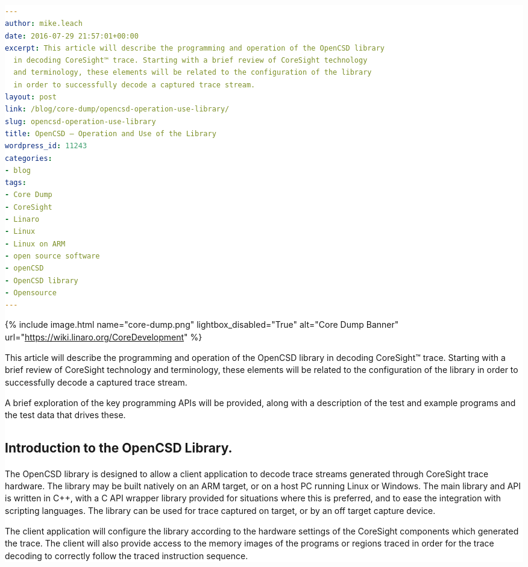 ```yaml
---
author: mike.leach
date: 2016-07-29 21:57:01+00:00
excerpt: This article will describe the programming and operation of the OpenCSD library
  in decoding CoreSight™ trace. Starting with a brief review of CoreSight technology
  and terminology, these elements will be related to the configuration of the library
  in order to successfully decode a captured trace stream.
layout: post
link: /blog/core-dump/opencsd-operation-use-library/
slug: opencsd-operation-use-library
title: OpenCSD – Operation and Use of the Library
wordpress_id: 11243
categories:
- blog
tags:
- Core Dump
- CoreSight
- Linaro
- Linux
- Linux on ARM
- open source software
- openCSD
- OpenCSD library
- Opensource
---
```


{% include image.html name="core-dump.png" lightbox_disabled="True" alt="Core Dump Banner" url="https://wiki.linaro.org/CoreDevelopment" %}


This article will describe the programming and operation of the OpenCSD library in decoding CoreSight™ trace. Starting with a brief review of CoreSight technology and terminology, these elements will be related to the configuration of the library in order to successfully decode a captured trace stream.

A brief exploration of the key programming APIs will be provided, along with a description of the test and example programs and the test data that drives these.


## **Introduction to the OpenCSD Library.**


The OpenCSD library is designed to allow a client application to decode trace streams generated through CoreSight trace hardware. The library may be built natively on an ARM target, or on a host PC running Linux or Windows. The main library and API is written in C++, with a C API wrapper library provided for situations where this is preferred, and to ease the integration with scripting languages. The library can be used for trace captured on target, or by an off target capture device.

The client application will configure the library according to the hardware settings of the CoreSight components which generated the trace. The client will also provide access to the memory images of the programs or regions traced in order for the trace decoding to correctly follow the traced instruction sequence.
